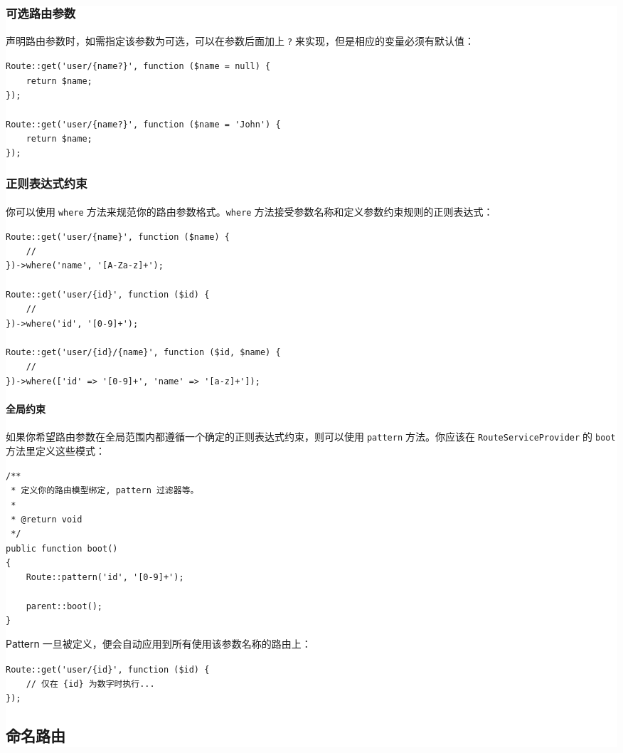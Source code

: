 <a name="parameters-optional-parameters"></a>
### 可选路由参数

声明路由参数时，如需指定该参数为可选，可以在参数后面加上 `?` 来实现，但是相应的变量必须有默认值：

    Route::get('user/{name?}', function ($name = null) {
        return $name;
    });

    Route::get('user/{name?}', function ($name = 'John') {
        return $name;
    });

<a name="parameters-regular-expression-constraints"></a>
### 正则表达式约束

你可以使用 `where` 方法来规范你的路由参数格式。`where` 方法接受参数名称和定义参数约束规则的正则表达式：

    Route::get('user/{name}', function ($name) {
        //
    })->where('name', '[A-Za-z]+');

    Route::get('user/{id}', function ($id) {
        //
    })->where('id', '[0-9]+');

    Route::get('user/{id}/{name}', function ($id, $name) {
        //
    })->where(['id' => '[0-9]+', 'name' => '[a-z]+']);

<a name="parameters-global-constraints"></a>
#### 全局约束

如果你希望路由参数在全局范围内都遵循一个确定的正则表达式约束，则可以使用 `pattern` 方法。你应该在 `RouteServiceProvider` 的 `boot` 方法里定义这些模式：

    /**
     * 定义你的路由模型绑定, pattern 过滤器等。
     *
     * @return void
     */
    public function boot()
    {
        Route::pattern('id', '[0-9]+');

        parent::boot();
    }

Pattern 一旦被定义，便会自动应用到所有使用该参数名称的路由上：

    Route::get('user/{id}', function ($id) {
        // 仅在 {id} 为数字时执行...
    });

<a name="named-routes"></a>
## 命名路由
